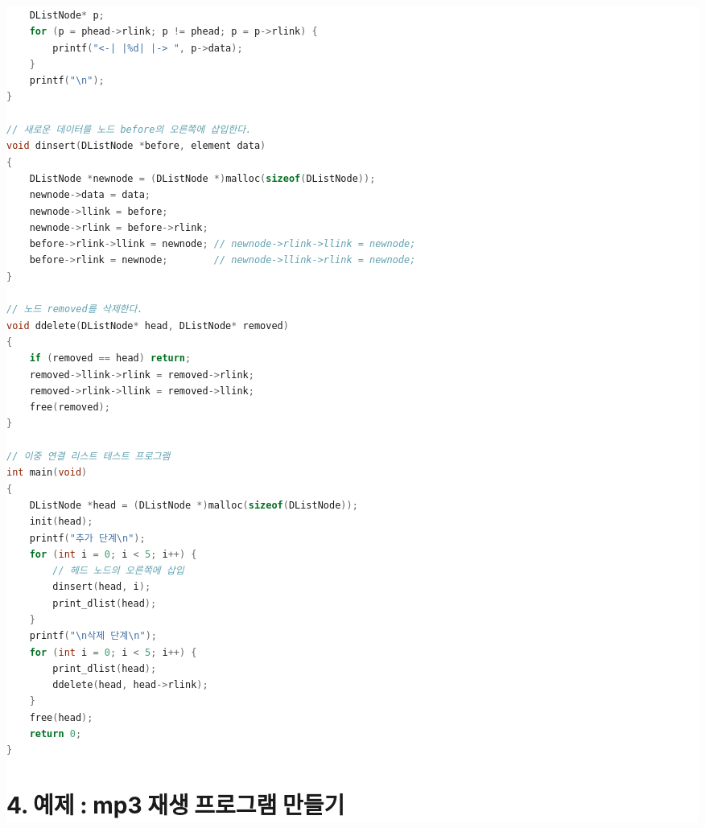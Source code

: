 ```C
	DListNode* p;
	for (p = phead->rlink; p != phead; p = p->rlink) {
		printf("<-| |%d| |-> ", p->data);
	}
	printf("\n");
}

// 새로운 데이터를 노드 before의 오른쪽에 삽입한다.
void dinsert(DListNode *before, element data)
{
	DListNode *newnode = (DListNode *)malloc(sizeof(DListNode));
	newnode->data = data;
	newnode->llink = before;
	newnode->rlink = before->rlink;
	before->rlink->llink = newnode;	// newnode->rlink->llink = newnode;
	before->rlink = newnode;		// newnode->llink->rlink = newnode;
}

// 노드 removed를 삭제한다.
void ddelete(DListNode* head, DListNode* removed)
{
	if (removed == head) return;
	removed->llink->rlink = removed->rlink;
	removed->rlink->llink = removed->llink;
	free(removed);
}

// 이중 연결 리스트 테스트 프로그램
int main(void)
{
	DListNode *head = (DListNode *)malloc(sizeof(DListNode));
	init(head);
	printf("추가 단계\n");
	for (int i = 0; i < 5; i++) {
		// 헤드 노드의 오른쪽에 삽입
		dinsert(head, i);
		print_dlist(head);
	}
	printf("\n삭제 단계\n");
	for (int i = 0; i < 5; i++) {
		print_dlist(head);
		ddelete(head, head->rlink);
	}
	free(head);
	return 0;
}
```

# 4. 예제 : mp3 재생 프로그램 만들기
